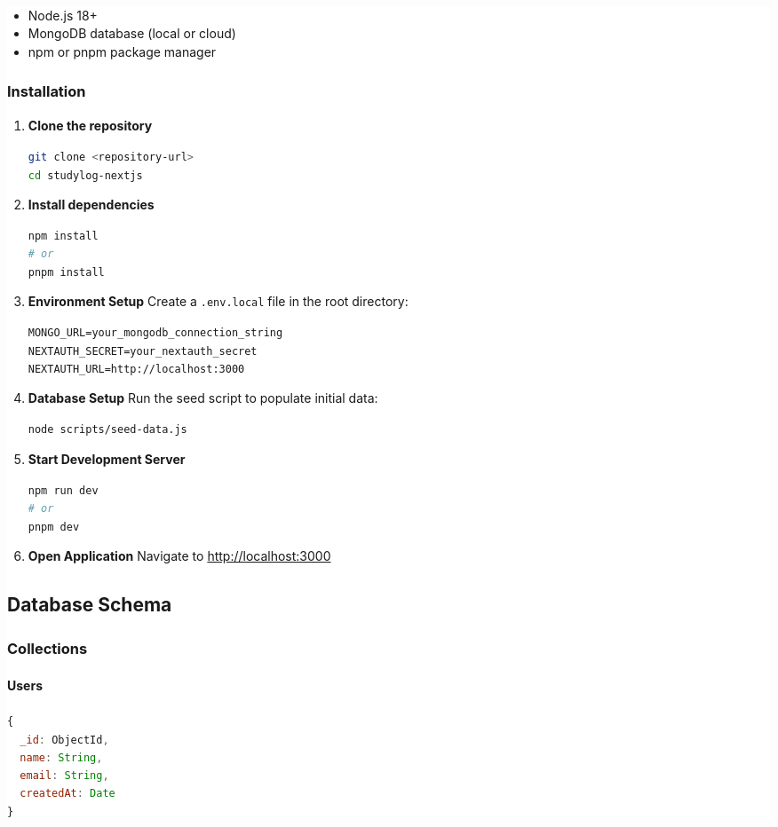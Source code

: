 - Node.js 18+ 
- MongoDB database (local or cloud)
- npm or pnpm package manager

### Installation

1. **Clone the repository**
   ```bash
   git clone <repository-url>
   cd studylog-nextjs
   ```

2. **Install dependencies**
   ```bash
   npm install
   # or
   pnpm install
   ```

3. **Environment Setup**
   Create a `.env.local` file in the root directory:
   ```env
   MONGO_URL=your_mongodb_connection_string
   NEXTAUTH_SECRET=your_nextauth_secret
   NEXTAUTH_URL=http://localhost:3000
   ```

4. **Database Setup**
   Run the seed script to populate initial data:
   ```bash
   node scripts/seed-data.js
   ```

5. **Start Development Server**
   ```bash
   npm run dev
   # or
   pnpm dev
   ```

6. **Open Application**
   Navigate to [http://localhost:3000](http://localhost:3000)

## Database Schema

### Collections

#### Users
```javascript
{
  _id: ObjectId,
  name: String,
  email: String,
  createdAt: Date
}
```
